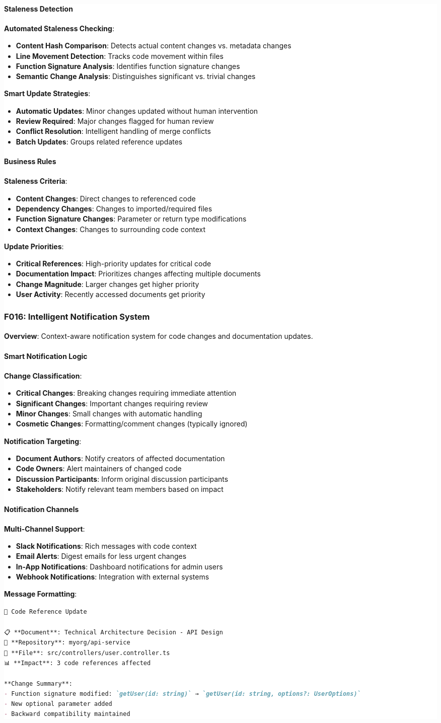 #### Staleness Detection

**Automated Staleness Checking**:
- **Content Hash Comparison**: Detects actual content changes vs. metadata changes
- **Line Movement Detection**: Tracks code movement within files
- **Function Signature Analysis**: Identifies function signature changes
- **Semantic Change Analysis**: Distinguishes significant vs. trivial changes

**Smart Update Strategies**:
- **Automatic Updates**: Minor changes updated without human intervention
- **Review Required**: Major changes flagged for human review
- **Conflict Resolution**: Intelligent handling of merge conflicts
- **Batch Updates**: Groups related reference updates

#### Business Rules

**Staleness Criteria**:
- **Content Changes**: Direct changes to referenced code
- **Dependency Changes**: Changes to imported/required files
- **Function Signature Changes**: Parameter or return type modifications
- **Context Changes**: Changes to surrounding code context

**Update Priorities**:
- **Critical References**: High-priority updates for critical code
- **Documentation Impact**: Prioritizes changes affecting multiple documents
- **Change Magnitude**: Larger changes get higher priority
- **User Activity**: Recently accessed documents get priority

### F016: Intelligent Notification System

**Overview**: Context-aware notification system for code changes and documentation updates.

#### Smart Notification Logic

**Change Classification**:
- **Critical Changes**: Breaking changes requiring immediate attention
- **Significant Changes**: Important changes requiring review
- **Minor Changes**: Small changes with automatic handling
- **Cosmetic Changes**: Formatting/comment changes (typically ignored)

**Notification Targeting**:
- **Document Authors**: Notify creators of affected documentation
- **Code Owners**: Alert maintainers of changed code
- **Discussion Participants**: Inform original discussion participants
- **Stakeholders**: Notify relevant team members based on impact

#### Notification Channels

**Multi-Channel Support**:
- **Slack Notifications**: Rich messages with code context
- **Email Alerts**: Digest emails for less urgent changes
- **In-App Notifications**: Dashboard notifications for admin users
- **Webhook Notifications**: Integration with external systems

**Message Formatting**:
```markdown
🔄 Code Reference Update

📋 **Document**: Technical Architecture Decision - API Design
🔗 **Repository**: myorg/api-service
📝 **File**: src/controllers/user.controller.ts
📊 **Impact**: 3 code references affected

**Change Summary**:
- Function signature modified: `getUser(id: string)` → `getUser(id: string, options?: UserOptions)`
- New optional parameter added
- Backward compatibility maintained
```